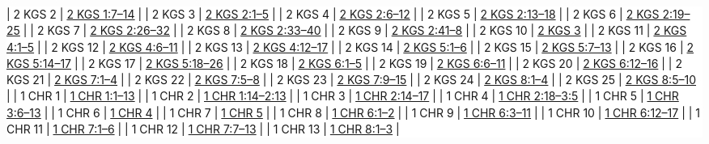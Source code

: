 | 2 KGS 2 | [2 KGS 1:7–14](2%20Kings%201) |
| 2 KGS 3 | [2 KGS 2:1–5](2%20Kings%202) |
| 2 KGS 4 | [2 KGS 2:6–12](2%20Kings%202) |
| 2 KGS 5 | [2 KGS 2:13–18](2%20Kings%202) |
| 2 KGS 6 | [2 KGS 2:19–25](2%20Kings%202) |
| 2 KGS 7 | [2 KGS 2:26–32](2%20Kings%202) |
| 2 KGS 8 | [2 KGS 2:33–40](2%20Kings%202) |
| 2 KGS 9 | [2 KGS 2:41–8](2%20Kings%202) |
| 2 KGS 10 | [2 KGS 3](2%20Kings%203) |
| 2 KGS 11 | [2 KGS 4:1–5](2%20Kings%204) |
| 2 KGS 12 | [2 KGS 4:6–11](2%20Kings%204) |
| 2 KGS 13 | [2 KGS 4:12–17](2%20Kings%204) |
| 2 KGS 14 | [2 KGS 5:1–6](2%20Kings%205) |
| 2 KGS 15 | [2 KGS 5:7–13](2%20Kings%205) |
| 2 KGS 16 | [2 KGS 5:14–17](2%20Kings%205) |
| 2 KGS 17 | [2 KGS 5:18–26](2%20Kings%205) |
| 2 KGS 18 | [2 KGS 6:1–5](2%20Kings%206) |
| 2 KGS 19 | [2 KGS 6:6–11](2%20Kings%206) |
| 2 KGS 20 | [2 KGS 6:12–16](2%20Kings%206) |
| 2 KGS 21 | [2 KGS 7:1–4](2%20Kings%207) |
| 2 KGS 22 | [2 KGS 7:5–8](2%20Kings%207) |
| 2 KGS 23 | [2 KGS 7:9–15](2%20Kings%207) |
| 2 KGS 24 | [2 KGS 8:1–4](2%20Kings%208) |
| 2 KGS 25 | [2 KGS 8:5–10](2%20Kings%208) |
| 1 CHR 1 | [1 CHR 1:1–13](1%20Chronicles%201) |
| 1 CHR 2 | [1 CHR 1:14–2:13](1%20Chronicles%201) |
| 1 CHR 3 | [1 CHR 2:14–17](1%20Chronicles%202) |
| 1 CHR 4 | [1 CHR 2:18–3:5](1%20Chronicles%202) |
| 1 CHR 5 | [1 CHR 3:6–13](1%20Chronicles%203) |
| 1 CHR 6 | [1 CHR 4](1%20Chronicles%204) |
| 1 CHR 7 | [1 CHR 5](1%20Chronicles%205) |
| 1 CHR 8 | [1 CHR 6:1–2](1%20Chronicles%206) |
| 1 CHR 9 | [1 CHR 6:3–11](1%20Chronicles%206) |
| 1 CHR 10 | [1 CHR 6:12–17](1%20Chronicles%206) |
| 1 CHR 11 | [1 CHR 7:1–6](1%20Chronicles%207) |
| 1 CHR 12 | [1 CHR 7:7–13](1%20Chronicles%207) |
| 1 CHR 13 | [1 CHR 8:1–3](1%20Chronicles%208) |